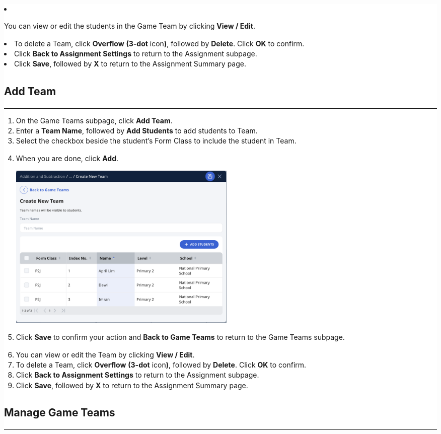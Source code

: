 <li><p>You can view or edit the students in the Game Team by clicking <strong>View / Edit</strong>.</p>
</li>
<li>To delete a Team, click <strong>Overflow</strong> <strong>(3-dot</strong> icon<strong>)</strong>, followed by <strong>Delete</strong>. Click <strong>OK</strong> to confirm.</li>
<li>Click <strong>Back to Assignment Settings</strong> to return to the Assignment subpage.</li>
<li>Click <strong>Save</strong>, followed by <strong>X</strong> to return to the Assignment Summary page.</li>
</ol>
<h2 id="add-team">Add Team</h2>
<hr>
<ol>
<li>On the Game Teams subpage, click <strong>Add Team</strong>.</li>
<li>Enter a <strong>Team Name</strong>, followed by <strong>Add Students</strong> to add students to Team.</li>
<li>Select the checkbox beside the student’s Form Class to include the student in Team. </li>
<li><p>When you are done, click <strong>Add</strong>.</p>
<p><img style="width: 50%;" src="/images/2Teacher/G-CreateGameTeams3.png"></p>
</li>
<li><p>Click <strong>Save</strong> to confirm your action and <strong>Back to Game Teams</strong> to return to the Game Teams subpage.</p>
</li>
<li>You can view or edit the Team by clicking <strong>View / Edit</strong>.</li>
<li>To delete a Team, click <strong>Overflow</strong> <strong>(3-dot</strong> icon<strong>)</strong>, followed by <strong>Delete</strong>. Click <strong>OK</strong> to confirm.</li>
<li>Click <strong>Back to Assignment Settings</strong> to return to the Assignment subpage.</li>
<li>Click <strong>Save</strong>, followed by <strong>X</strong> to return to the Assignment Summary page.</li>
</ol>
<h2 id="manage-game-teams">Manage Game Teams</h2>
<hr>
<ol>